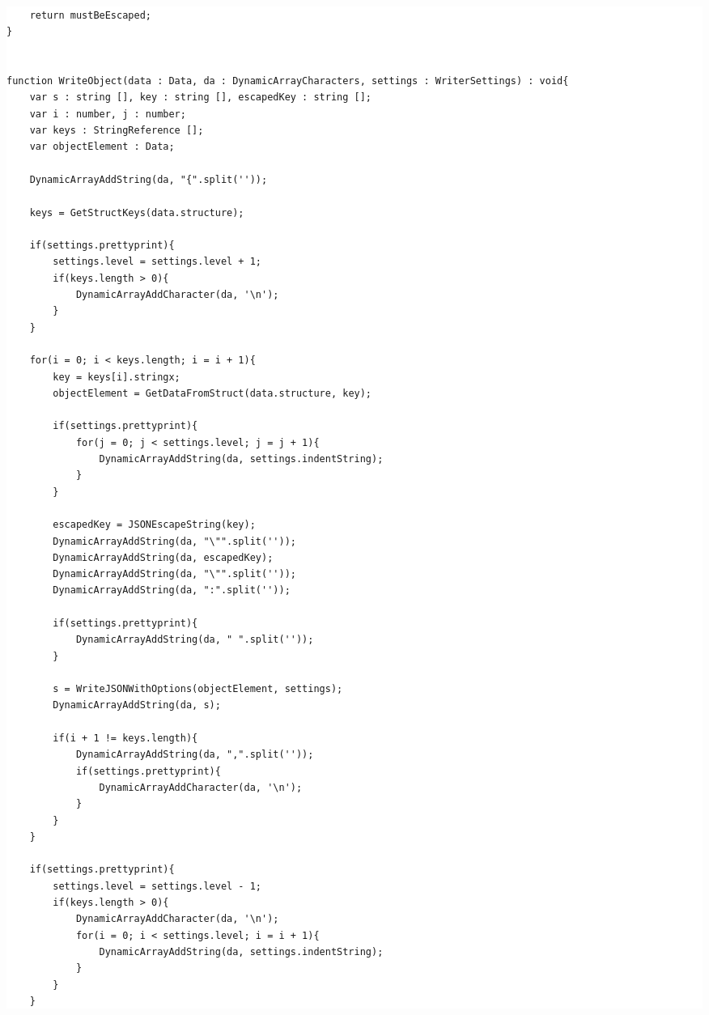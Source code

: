 		return mustBeEscaped;
	}


	function WriteObject(data : Data, da : DynamicArrayCharacters, settings : WriterSettings) : void{
		var s : string [], key : string [], escapedKey : string [];
		var i : number, j : number;
		var keys : StringReference [];
		var objectElement : Data;

		DynamicArrayAddString(da, "{".split(''));

		keys = GetStructKeys(data.structure);

		if(settings.prettyprint){
			settings.level = settings.level + 1;
			if(keys.length > 0){
				DynamicArrayAddCharacter(da, '\n');
			}
		}

		for(i = 0; i < keys.length; i = i + 1){
			key = keys[i].stringx;
			objectElement = GetDataFromStruct(data.structure, key);

			if(settings.prettyprint){
				for(j = 0; j < settings.level; j = j + 1){
					DynamicArrayAddString(da, settings.indentString);
				}
			}

			escapedKey = JSONEscapeString(key);
			DynamicArrayAddString(da, "\"".split(''));
			DynamicArrayAddString(da, escapedKey);
			DynamicArrayAddString(da, "\"".split(''));
			DynamicArrayAddString(da, ":".split(''));

			if(settings.prettyprint){
				DynamicArrayAddString(da, " ".split(''));
			}

			s = WriteJSONWithOptions(objectElement, settings);
			DynamicArrayAddString(da, s);

			if(i + 1 != keys.length){
				DynamicArrayAddString(da, ",".split(''));
				if(settings.prettyprint){
					DynamicArrayAddCharacter(da, '\n');
				}
			}
		}

		if(settings.prettyprint){
			settings.level = settings.level - 1;
			if(keys.length > 0){
				DynamicArrayAddCharacter(da, '\n');
				for(i = 0; i < settings.level; i = i + 1){
					DynamicArrayAddString(da, settings.indentString);
				}
			}
		}

